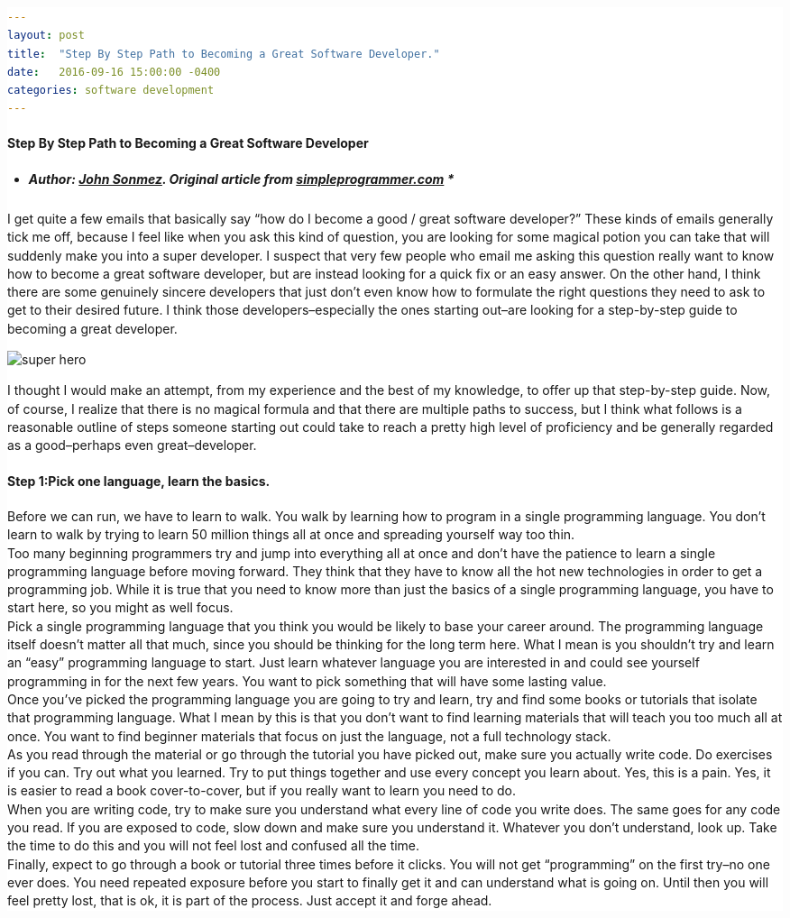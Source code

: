 ```yaml
---
layout: post
title:  "Step By Step Path to Becoming a Great Software Developer."
date:   2016-09-16 15:00:00 -0400
categories: software development
---
```

#### Step By Step Path to Becoming a Great Software Developer
* ##### Author: [John Sonmez](https://simpleprogrammer.com/author/jsonmez/). Original article from  [simpleprogrammer.com](https://simpleprogrammer.com/2014/06/30/step-step-path-becoming-great-software-developer/) *

I get quite a few emails that basically say “how do I become a good / great software developer?”
These kinds of emails generally tick me off, because I feel like when you ask this kind of question, you are looking for some magical potion you can take that will suddenly make you into a super developer.
I suspect that very few people who email me asking this question really want to know how to become a great software developer, but are instead looking for a quick fix or an easy answer.
On the other hand, I think there are some genuinely sincere developers that just don’t even know how to formulate the right questions they need to ask to get to their desired future. I think those developers–especially the ones starting out–are looking for a step-by-step guide to becoming a great developer.

![super hero](https://spzone-simpleprogrammer.netdna-ssl.com/wp-content/uploads/2014/06/super-hero.jpg)

I thought I would make an attempt, from my experience and the best of my knowledge, to offer up that step-by-step guide.
Now, of course, I realize that there is no magical formula and that there are multiple paths to success, but I think what follows is a reasonable outline of steps someone starting out could take to reach a pretty high level of proficiency and be generally regarded as a good–perhaps even great–developer.

#### Step 1:Pick one language, learn the basics.
Before we can run, we have to learn to walk. You walk by learning how to program in a single programming language. You don’t learn to walk by trying to learn 50 million things all at once and spreading yourself way too thin.  
Too many beginning programmers try and jump into everything all at once and don’t have the patience to learn a single programming language before moving forward. They think that they have to know all the hot new technologies in order to get a programming job. While it is true that you need to know more than just the basics of a single programming language, you have to start here, so you might as well focus.  
Pick a single programming language that you think you would be likely to base your career around. The programming language itself doesn’t matter all that much, since you should be thinking for the long term here. What I mean is you shouldn’t try and learn an “easy” programming language to start. Just learn whatever language you are interested in and could see yourself programming in for the next few years. You want to pick something that will have some lasting value.  
Once you’ve picked the programming language you are going to try and learn, try and find some books or tutorials that isolate that programming language. What I mean by this is that you don’t want to find learning materials that will teach you too much all at once. You want to find beginner materials that focus on just the language, not a full technology stack.  
As you read through the material or go through the tutorial you have picked out, make sure you actually write code. Do exercises if you can. Try out what you learned. Try to put things together and use every concept you learn about. Yes, this is a pain. Yes, it is easier to read a book cover-to-cover, but if you really want to learn you need to do.  
When you are writing code, try to make sure you understand what every line of code you write does. The same goes for any code you read. If you are exposed to code, slow down and make sure you understand it. Whatever you don’t understand, look up. Take the time to do this and you will not feel lost and confused all the time.  
Finally, expect to go through a book or tutorial three times before it clicks. You will not get “programming” on the first try–no one ever does. You need repeated exposure before you start to finally get it and can understand what is going on. Until then you will feel pretty lost, that is ok, it is part of the process. Just accept it and forge ahead.